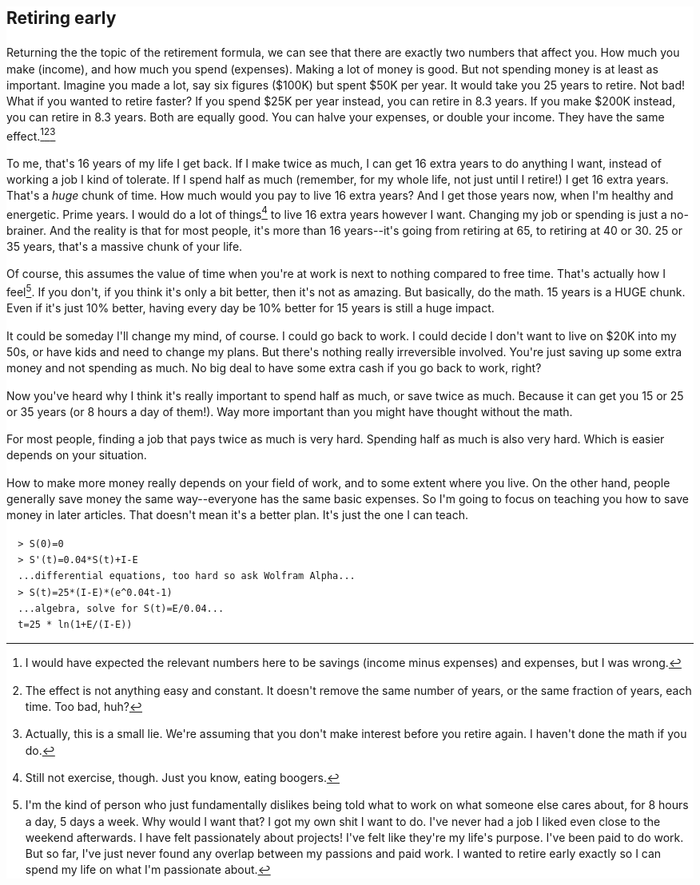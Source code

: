 ## Retiring early
Returning the the topic of the retirement formula, we can see that there are exactly two numbers that affect you. How much you make (income), and how much you spend (expenses). Making a lot of money is good. But not spending money is at least as important. Imagine you made a lot, say six figures ($100K) but spent $50K per year. It would take you 25 years to retire. Not bad! What if you wanted to retire faster? If you spend $25K per year instead, you can retire in 8.3 years. If you make $200K instead, you can retire in 8.3 years. Both are equally good. You can halve your expenses, or double your income. They have the same effect.[^9][^10][^11]

To me, that's 16 years of my life I get back. If I make twice as much, I can get 16 extra years to do anything I want, instead of working a job I kind of tolerate. If I spend half as much (remember, for my whole life, not just until I retire!) I get 16 extra years. That's a *huge* chunk of time. How much would you pay to live 16 extra years? And I get those years now, when I'm healthy and energetic. Prime years. I would do a lot of things[^12] to live 16 extra years however I want. Changing my job or spending is just a no-brainer. And the reality is that for most people, it's more than 16 years--it's going from retiring at 65, to retiring at 40 or 30. 25 or 35 years, that's a massive chunk of your life.

Of course, this assumes the value of time when you're at work is next to nothing compared to free time. That's actually how I feel[^13]. If you don't, if you think it's only a bit better, then it's not as amazing. But basically, do the math. 15 years is a HUGE chunk. Even if it's just 10% better, having every day be 10% better for 15 years is still a huge impact.

It could be someday I'll change my mind, of course. I could go back to work. I could decide I don't want to live on $20K into my 50s, or have kids and need to change my plans. But there's nothing really irreversible involved. You're just saving up some extra money and not spending as much. No big deal to have some extra cash if you go back to work, right?

Now you've heard why I think it's really important to spend half as much, or save twice as much. Because it can get you 15 or 25 or 35 years (or 8 hours a day of them!). Way more important than you might have thought without the math.

For most people, finding a job that pays twice as much is very hard. Spending half as much is also very hard. Which is easier depends on your situation. 

How to make more money really depends on your field of work, and to some extent where you live. On the other hand, people generally save money the same way--everyone has the same basic expenses. So I'm going to focus on teaching you how to save money in later articles. That doesn't mean it's a better plan. It's just the one I can teach.

[^1]: This is very conservative. Since it's founding in 1957, the S&P 500 on average made 7% yearly over inflation.
[^2]: Which I am 100% in favor of. Get cracking on that science.
[^3]: Why 25? 25 is (1/0.04). You need 25 times any amount to make it at 4% per year. Want $100 per year? Invest $2500 at 4% per year.
[^4]: The rough estimate assumes you don't invest until you retire. If you invest all your money the whole time, you can retire in 25 * ln(1+E/(I-E)) years. Good luck! You may need a calculator.
  For anyone who wants the derivation:
  ```
    > S(0)=0
    > S'(t)=0.04*S(t)+I-E
    ...differential equations, too hard so ask Wolfram Alpha...
    > S(t)=25*(I-E)*(e^0.04t-1)
    ...algebra, solve for S(t)=E/0.04...
    t=25 * ln(1+E/(I-E))
  ```
[^5]: Actually, the sitation is a little better, because you make money from investments before you retire, which I haven't take into account. If you're spending a small fraction of your income like in the first example, the exact[^4] and rough formulas give similar answers (within a couple years).
[^6]: What about in between? As a reminder, we're making $50K and spending $40K each year.
    -If you plan to retire at 65 and die at 80[^7], you need 15 years of savings. That would be $600K ignoring interest, but it's actually $451K[^8].
    -If you plan to retire at 40 and die at 80[^7], you need 40 years of savings. That would be $1600K ignoring interest, but it's actually $798K[^8].
    -If you plan to retire at 30 and die at 80[^7], you need 50 years of savings. That would be $2000K ignoring interest, but it's actually $864K[^8].
    -If you plan to retire at any age and live forever[^2], you need infinity years of savings. That would be $infinity dollars (!) ignoring interest, but it's actually $1,000K.
  That's surprising! We might expect that with twice the money, you could retire for 30 years, but it's actually not true--you can retire indefinitely. Focusing on this magic cutoff point was, to me, a huge deal.
[^7]: Not, you know, that people *plan* to die at 80. They don't circle a date in their calendar. But you have to know how long you'll be retired to plan financially. Actually, living to 100 can turn into a financial problem! This is part of how insurance [got started](https://en.wikipedia.org/wiki/Tontine). 
[^8]: The equation here is 25 * E * (1 - e^(-0.04 * years))
[^9]: I would have expected the relevant numbers here to be savings (income minus expenses) and expenses, but I was wrong. 
[^10]: The effect is not anything easy and constant. It doesn't remove the same number of years, or the same fraction of years, each time. Too bad, huh?
[^11]: Actually, this is a small lie. We're assuming that you don't make interest before you retire again. I haven't done the math if you do.
[^12]: Still not exercise, though. Just you know, eating boogers.

[^13]: I'm the kind of person who just fundamentally dislikes being told what to work on what someone else cares about, for 8 hours a day, 5 days a week. Why would I want that? I got my own shit I want to do. I've never had a job I liked even close to the weekend afterwards[^14]. I have felt passionately about projects! I've felt like they're my life's purpose. I've been paid to do work. But so far, I've just never found any overlap between my passions and paid work. I wanted to retire early exactly so I can spend my life on what I'm passionate about.
[^14]: If you're considering whether to retire, take a month off. Then take a year off. If you're going stir-crazy after either, maybe don't retire. If after a year, you think "ugh, I have to go back to work?" both before and after your first month back? Start working out the math. That said, if I had the option to work 6 months out of every year, I would consider it.